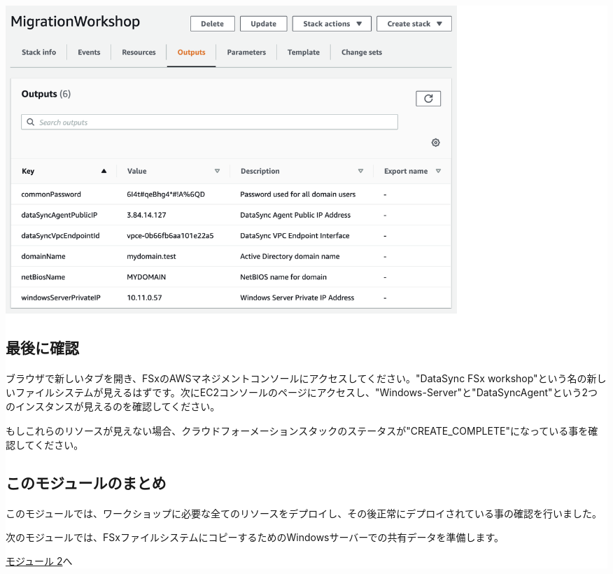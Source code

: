 <img src="../images/mod1-cfout.png" width="75%" height="75%">

## 最後に確認

ブラウザで新しいタブを開き、FSxのAWSマネジメントコンソールにアクセスしてください。"DataSync FSx workshop"という名の新しいファイルシステムが見えるはずです。次にEC2コンソールのページにアクセスし、"Windows-Server"と"DataSyncAgent"という2つのインスタンスが見えるのを確認してください。

もしこれらのリソースが見えない場合、クラウドフォーメーションスタックのステータスが"CREATE_COMPLETE"になっている事を確認してください。

## このモジュールのまとめ

このモジュールでは、ワークショップに必要な全てのリソースをデプロイし、その後正常にデプロイされている事の確認を行いました。

次のモジュールでは、FSxファイルシステムにコピーするためのWindowsサーバーでの共有データを準備します。

[モジュール 2](/JP/module2)へ
